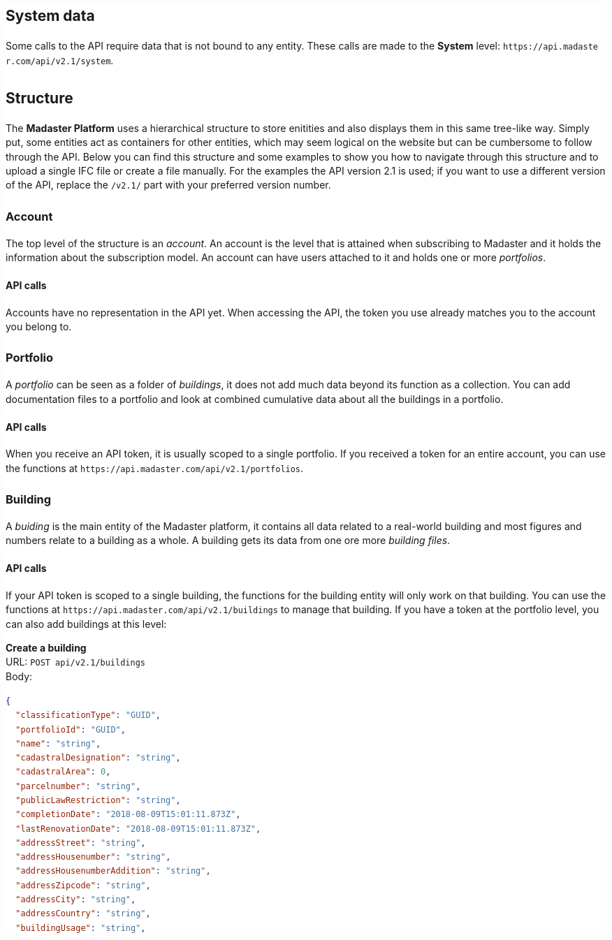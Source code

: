 ## System data
Some calls to the API require data that is not bound to any entity. These calls are made to the **System** level: `https://api.madaster.com/api/v2.1/system`.

## Structure
The **Madaster Platform** uses a hierarchical structure to store enitities and also displays them in this same tree-like way. Simply put, some entities act as containers for other entities, which may seem logical on the website but can be cumbersome to follow through the API. Below you can find this structure and some examples to show you how to navigate through this structure and to upload a single IFC file or create a file manually. For the examples the API version 2.1 is used; if you want to use a different version of the API, replace the `/v2.1/` part with your preferred version number.

### Account
The top level of the structure is an *account*. An account is the level that is attained when subscribing to Madaster and it holds the information about the subscription model. An account can have users attached to it and holds one or more *portfolios*.

#### API calls
Accounts have no representation in the API yet. When accessing the API, the token you use already matches you to the account you belong to.

### Portfolio
A *portfolio* can be seen as a folder of *buildings*, it does not add much data beyond its function as a collection. You can add documentation files to a portfolio and look at combined cumulative data about all the buildings in a portfolio.

#### API calls
When you receive an API token, it is usually scoped to a single portfolio. If you received a token for an entire account, you can use the functions at `https://api.madaster.com/api/v2.1/portfolios`.

### Building
A *buiding* is the main entity of the Madaster platform, it contains all data related to a real-world building and most figures and numbers relate to a building as a whole. A building gets its data from one ore more *building files*.

#### API calls
If your API token is scoped to a single building, the functions for the building entity will only work on that building. You can use the functions at `https://api.madaster.com/api/v2.1/buildings` to manage that building. If you have a token at the portfolio level, you can also add buildings at this level:

**Create a building**<br/>
URL: `POST api/v2.1/buildings`<br/>
Body:
```json
{
  "classificationType": "GUID",
  "portfolioId": "GUID",
  "name": "string",
  "cadastralDesignation": "string",
  "cadastralArea": 0,
  "parcelnumber": "string",
  "publicLawRestriction": "string",
  "completionDate": "2018-08-09T15:01:11.873Z",
  "lastRenovationDate": "2018-08-09T15:01:11.873Z",
  "addressStreet": "string",
  "addressHousenumber": "string",
  "addressHousenumberAddition": "string",
  "addressZipcode": "string",
  "addressCity": "string",
  "addressCountry": "string",
  "buildingUsage": "string",
```